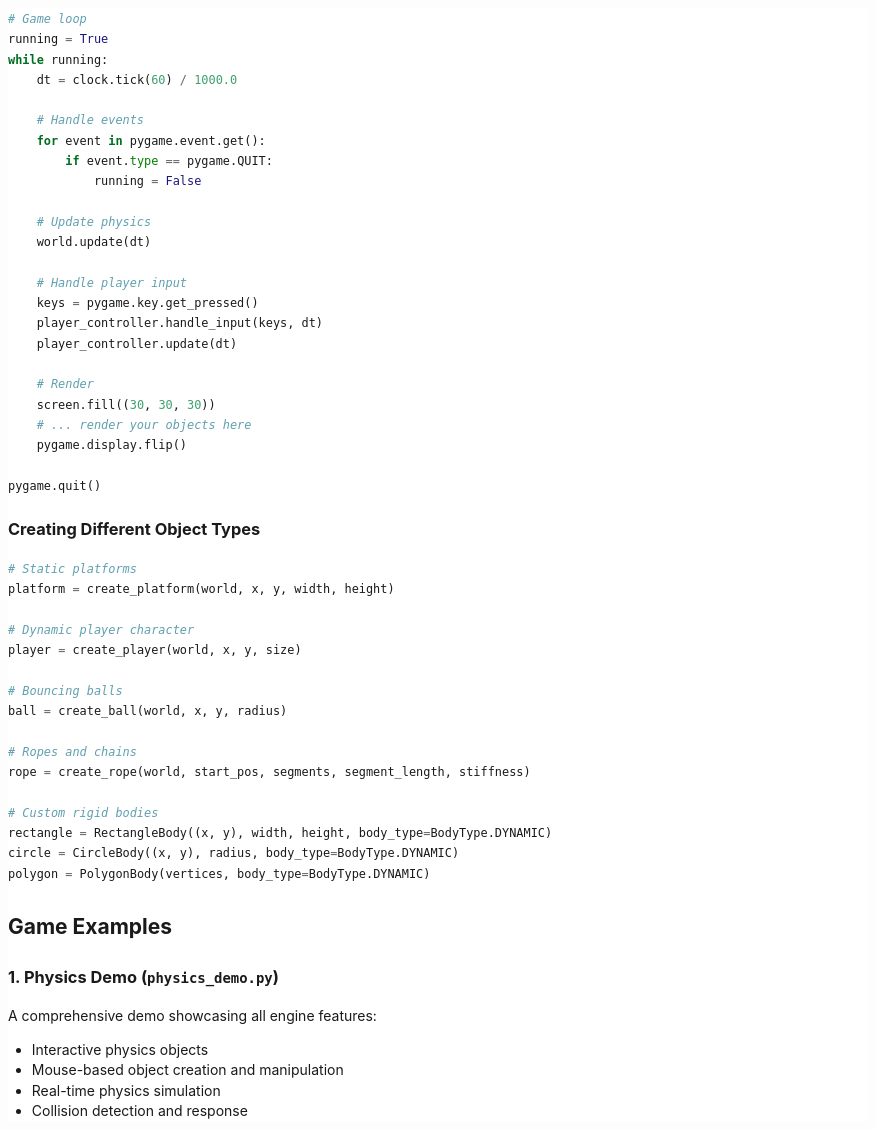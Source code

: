 ```python
# Game loop
running = True
while running:
    dt = clock.tick(60) / 1000.0
    
    # Handle events
    for event in pygame.event.get():
        if event.type == pygame.QUIT:
            running = False
    
    # Update physics
    world.update(dt)
    
    # Handle player input
    keys = pygame.key.get_pressed()
    player_controller.handle_input(keys, dt)
    player_controller.update(dt)
    
    # Render
    screen.fill((30, 30, 30))
    # ... render your objects here
    pygame.display.flip()

pygame.quit()
```

### Creating Different Object Types

```python
# Static platforms
platform = create_platform(world, x, y, width, height)

# Dynamic player character
player = create_player(world, x, y, size)

# Bouncing balls
ball = create_ball(world, x, y, radius)

# Ropes and chains
rope = create_rope(world, start_pos, segments, segment_length, stiffness)

# Custom rigid bodies
rectangle = RectangleBody((x, y), width, height, body_type=BodyType.DYNAMIC)
circle = CircleBody((x, y), radius, body_type=BodyType.DYNAMIC)
polygon = PolygonBody(vertices, body_type=BodyType.DYNAMIC)
```

## Game Examples

### 1. Physics Demo (`physics_demo.py`)
A comprehensive demo showcasing all engine features:
- Interactive physics objects
- Mouse-based object creation and manipulation
- Real-time physics simulation
- Collision detection and response
